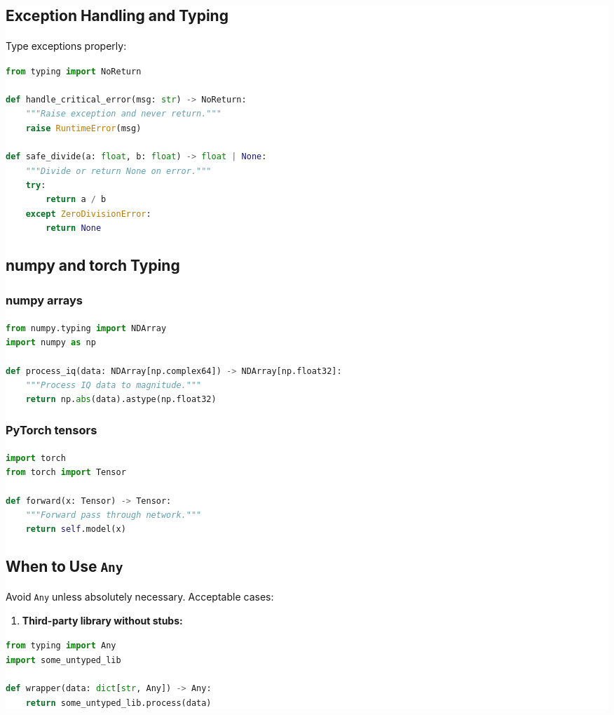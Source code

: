 ## Exception Handling and Typing

Type exceptions properly:

```python
from typing import NoReturn

def handle_critical_error(msg: str) -> NoReturn:
    """Raise exception and never return."""
    raise RuntimeError(msg)

def safe_divide(a: float, b: float) -> float | None:
    """Divide or return None on error."""
    try:
        return a / b
    except ZeroDivisionError:
        return None
```

## numpy and torch Typing

### numpy arrays

```python
from numpy.typing import NDArray
import numpy as np

def process_iq(data: NDArray[np.complex64]) -> NDArray[np.float32]:
    """Process IQ data to magnitude."""
    return np.abs(data).astype(np.float32)
```

### PyTorch tensors

```python
import torch
from torch import Tensor

def forward(x: Tensor) -> Tensor:
    """Forward pass through network."""
    return self.model(x)
```

## When to Use `Any`

Avoid `Any` unless absolutely necessary. Acceptable cases:

1. **Third-party library without stubs:**
```python
from typing import Any
import some_untyped_lib

def wrapper(data: dict[str, Any]) -> Any:
    return some_untyped_lib.process(data)
```
